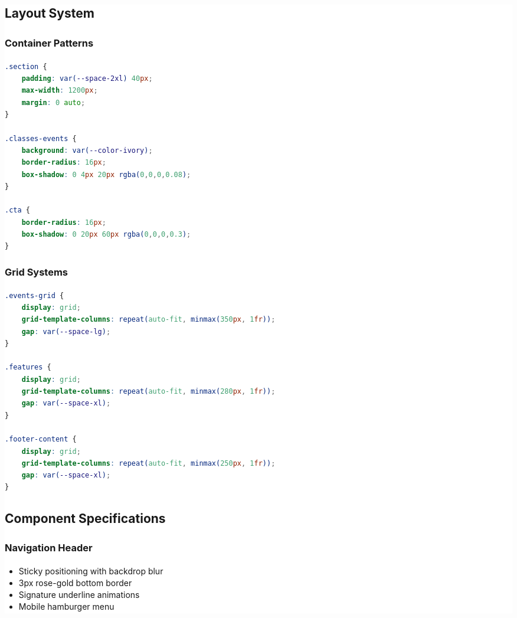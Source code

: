 ## Layout System

### Container Patterns
```css
.section {
    padding: var(--space-2xl) 40px;
    max-width: 1200px;
    margin: 0 auto;
}

.classes-events {
    background: var(--color-ivory);
    border-radius: 16px;
    box-shadow: 0 4px 20px rgba(0,0,0,0.08);
}

.cta {
    border-radius: 16px;
    box-shadow: 0 20px 60px rgba(0,0,0,0.3);
}
```

### Grid Systems
```css
.events-grid {
    display: grid;
    grid-template-columns: repeat(auto-fit, minmax(350px, 1fr));
    gap: var(--space-lg);
}

.features {
    display: grid;
    grid-template-columns: repeat(auto-fit, minmax(280px, 1fr));
    gap: var(--space-xl);
}

.footer-content {
    display: grid;
    grid-template-columns: repeat(auto-fit, minmax(250px, 1fr));
    gap: var(--space-xl);
}
```

## Component Specifications

### Navigation Header
- Sticky positioning with backdrop blur
- 3px rose-gold bottom border
- Signature underline animations
- Mobile hamburger menu
